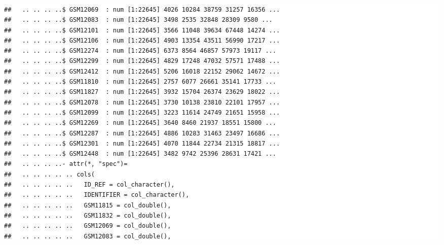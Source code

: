     ##   .. .. .. ..$ GSM12069  : num [1:22645] 4026 10284 38759 31257 16356 ...
    ##   .. .. .. ..$ GSM12083  : num [1:22645] 3498 2535 32848 28309 9580 ...
    ##   .. .. .. ..$ GSM12101  : num [1:22645] 3566 11048 39634 67448 14274 ...
    ##   .. .. .. ..$ GSM12106  : num [1:22645] 4903 13354 43511 56990 17217 ...
    ##   .. .. .. ..$ GSM12274  : num [1:22645] 6373 8564 46857 57973 19117 ...
    ##   .. .. .. ..$ GSM12299  : num [1:22645] 4829 17248 47032 57571 17488 ...
    ##   .. .. .. ..$ GSM12412  : num [1:22645] 5206 16018 22152 29062 14672 ...
    ##   .. .. .. ..$ GSM11810  : num [1:22645] 2757 6077 26661 35141 17733 ...
    ##   .. .. .. ..$ GSM11827  : num [1:22645] 3932 15704 26374 23629 18022 ...
    ##   .. .. .. ..$ GSM12078  : num [1:22645] 3730 10138 23810 22101 17957 ...
    ##   .. .. .. ..$ GSM12099  : num [1:22645] 3223 11614 24749 21651 15958 ...
    ##   .. .. .. ..$ GSM12269  : num [1:22645] 3640 8460 21937 18551 15800 ...
    ##   .. .. .. ..$ GSM12287  : num [1:22645] 4886 10283 31463 23497 16686 ...
    ##   .. .. .. ..$ GSM12301  : num [1:22645] 4070 11844 22734 21315 18817 ...
    ##   .. .. .. ..$ GSM12448  : num [1:22645] 3482 9742 25396 28631 17421 ...
    ##   .. .. .. ..- attr(*, "spec")=
    ##   .. .. .. .. .. cols(
    ##   .. .. .. .. ..   ID_REF = col_character(),
    ##   .. .. .. .. ..   IDENTIFIER = col_character(),
    ##   .. .. .. .. ..   GSM11815 = col_double(),
    ##   .. .. .. .. ..   GSM11832 = col_double(),
    ##   .. .. .. .. ..   GSM12069 = col_double(),
    ##   .. .. .. .. ..   GSM12083 = col_double(),
